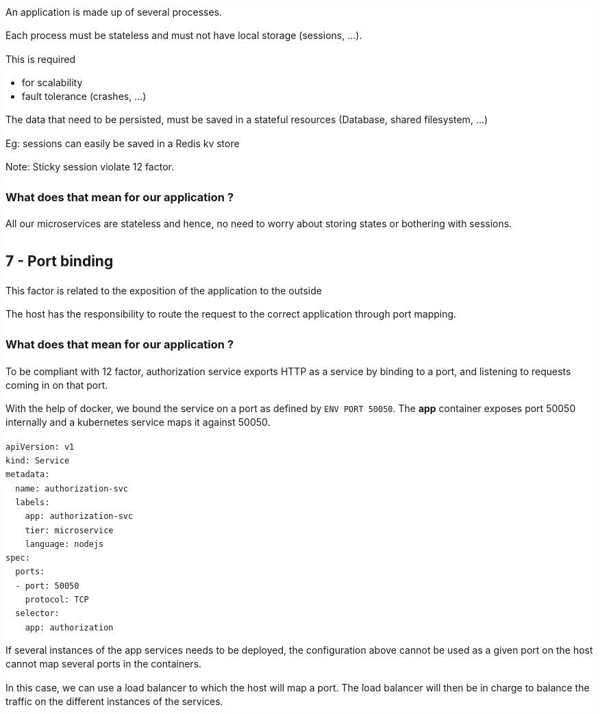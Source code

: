 An application is made up of several processes.

Each process must be stateless and must not have local storage (sessions, ...).

This is required
* for scalability
* fault tolerance (crashes, ...)

The data that need to be persisted, must be saved in a stateful resources (Database, shared filesystem, ...)

Eg: sessions can easily be saved in a Redis kv store

Note: Sticky session violate 12 factor.

### What does that mean for our application ?

All our microservices are stateless and hence, no need to worry about storing states or bothering with sessions.

## 7 - Port binding

This factor is related to the exposition of the application to the outside

The host has the responsibility to route the request to the correct application through port mapping.

### What does that mean for our application ?
To be compliant with 12 factor, authorization service exports HTTP as a service by binding to a port, and listening to requests coming in on that port.

With the help of docker, we bound the service on a port as defined by `ENV PORT 50050`. The **app** container exposes port 50050 internally and a kubernetes service maps it against 50050.

```
apiVersion: v1
kind: Service
metadata:
  name: authorization-svc
  labels:
    app: authorization-svc
    tier: microservice
    language: nodejs
spec:
  ports:
  - port: 50050
    protocol: TCP
  selector:
    app: authorization
```

If several instances of the app services needs to be deployed, the configuration above cannot be used as a given port on the host cannot map several ports in the containers.

In this case, we can use a load balancer to which the host will map a port. The load balancer will then be in charge to balance the traffic on the different instances of the services. 
